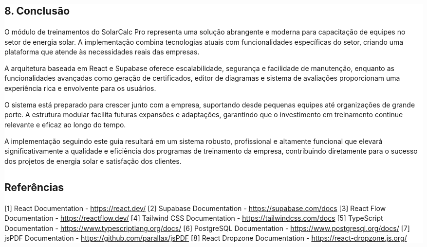 ## 8. Conclusão

O módulo de treinamentos do SolarCalc Pro representa uma solução abrangente e moderna para capacitação de equipes no setor de energia solar. A implementação combina tecnologias atuais com funcionalidades específicas do setor, criando uma plataforma que atende às necessidades reais das empresas.

A arquitetura baseada em React e Supabase oferece escalabilidade, segurança e facilidade de manutenção, enquanto as funcionalidades avançadas como geração de certificados, editor de diagramas e sistema de avaliações proporcionam uma experiência rica e envolvente para os usuários.

O sistema está preparado para crescer junto com a empresa, suportando desde pequenas equipes até organizações de grande porte. A estrutura modular facilita futuras expansões e adaptações, garantindo que o investimento em treinamento continue relevante e eficaz ao longo do tempo.

A implementação seguindo este guia resultará em um sistema robusto, profissional e altamente funcional que elevará significativamente a qualidade e eficiência dos programas de treinamento da empresa, contribuindo diretamente para o sucesso dos projetos de energia solar e satisfação dos clientes.

## Referências

[1] React Documentation - https://react.dev/
[2] Supabase Documentation - https://supabase.com/docs
[3] React Flow Documentation - https://reactflow.dev/
[4] Tailwind CSS Documentation - https://tailwindcss.com/docs
[5] TypeScript Documentation - https://www.typescriptlang.org/docs/
[6] PostgreSQL Documentation - https://www.postgresql.org/docs/
[7] jsPDF Documentation - https://github.com/parallax/jsPDF
[8] React Dropzone Documentation - https://react-dropzone.js.org/

